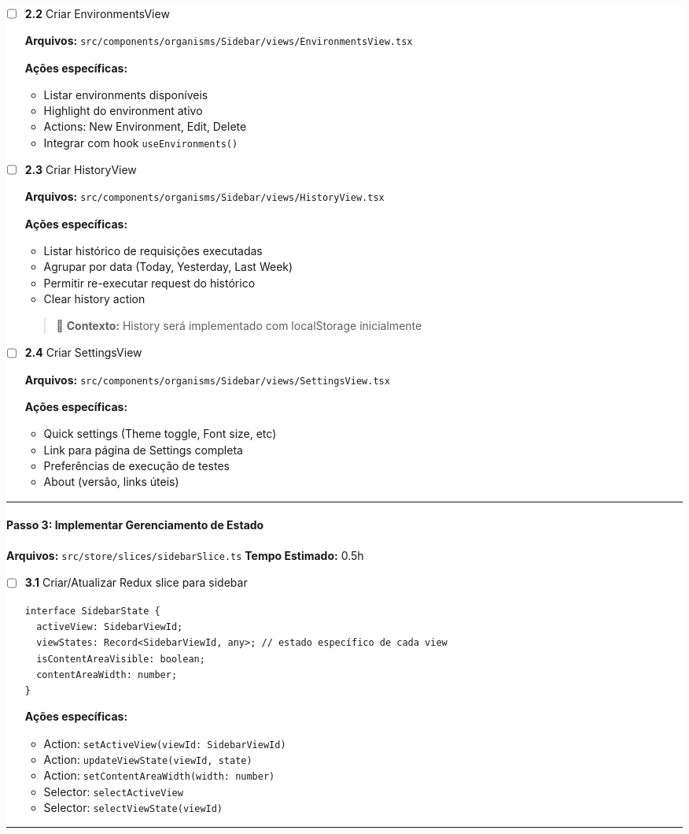 - [ ] **2.2** Criar EnvironmentsView

  **Arquivos:** `src/components/organisms/Sidebar/views/EnvironmentsView.tsx`

  **Ações específicas:**
  - Listar environments disponíveis
  - Highlight do environment ativo
  - Actions: New Environment, Edit, Delete
  - Integrar com hook `useEnvironments()`

- [ ] **2.3** Criar HistoryView

  **Arquivos:** `src/components/organisms/Sidebar/views/HistoryView.tsx`

  **Ações específicas:**
  - Listar histórico de requisições executadas
  - Agrupar por data (Today, Yesterday, Last Week)
  - Permitir re-executar request do histórico
  - Clear history action

  > 📝 **Contexto:** History será implementado com localStorage inicialmente

- [ ] **2.4** Criar SettingsView

  **Arquivos:** `src/components/organisms/Sidebar/views/SettingsView.tsx`

  **Ações específicas:**
  - Quick settings (Theme toggle, Font size, etc)
  - Link para página de Settings completa
  - Preferências de execução de testes
  - About (versão, links úteis)

---

#### Passo 3: Implementar Gerenciamento de Estado
**Arquivos:** `src/store/slices/sidebarSlice.ts`
**Tempo Estimado:** 0.5h

- [ ] **3.1** Criar/Atualizar Redux slice para sidebar

  ```tsx
  interface SidebarState {
    activeView: SidebarViewId;
    viewStates: Record<SidebarViewId, any>; // estado específico de cada view
    isContentAreaVisible: boolean;
    contentAreaWidth: number;
  }
  ```

  **Ações específicas:**
  - Action: `setActiveView(viewId: SidebarViewId)`
  - Action: `updateViewState(viewId, state)`
  - Action: `setContentAreaWidth(width: number)`
  - Selector: `selectActiveView`
  - Selector: `selectViewState(viewId)`

---
